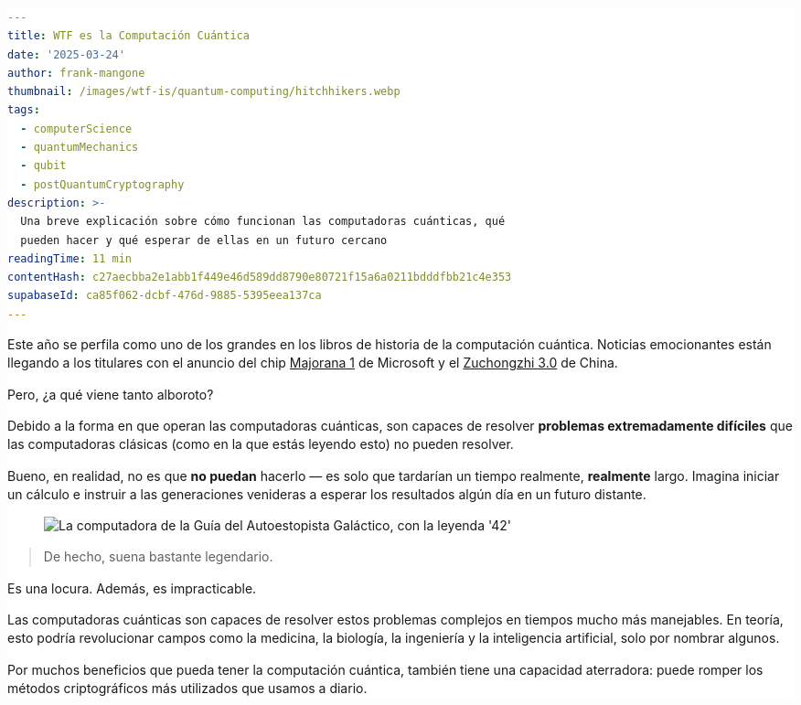 ```yaml
---
title: WTF es la Computación Cuántica
date: '2025-03-24'
author: frank-mangone
thumbnail: /images/wtf-is/quantum-computing/hitchhikers.webp
tags:
  - computerScience
  - quantumMechanics
  - qubit
  - postQuantumCryptography
description: >-
  Una breve explicación sobre cómo funcionan las computadoras cuánticas, qué
  pueden hacer y qué esperar de ellas en un futuro cercano
readingTime: 11 min
contentHash: c27aecbba2e1abb1f449e46d589dd8790e80721f15a6a0211bdddfbb21c4e353
supabaseId: ca85f062-dcbf-476d-9885-5395eea137ca
---
```


Este año se perfila como uno de los grandes en los libros de historia de la computación cuántica. Noticias emocionantes están llegando a los titulares con el anuncio del chip [Majorana 1](https://medium.com/@servifyspheresolutions/microsofts-majorana-1-quantum-processor-a-leap-forward-in-quantum-computing-240350881e5d) de Microsoft y el [Zuchongzhi 3.0](https://www.forbes.com/sites/luisromero/2025/03/10/quantum-singularity-ahead-chinas-zuchongzhi-3-reshapes-quantum-race/) de China.

Pero, ¿a qué viene tanto alboroto?

Debido a la forma en que operan las computadoras cuánticas, son capaces de resolver **problemas extremadamente difíciles** que las computadoras clásicas (como en la que estás leyendo esto) no pueden resolver.

Bueno, en realidad, no es que **no puedan** hacerlo — es solo que tardarían un tiempo realmente, **realmente** largo. Imagina iniciar un cálculo e instruir a las generaciones venideras a esperar los resultados algún día en un futuro distante.

<figure>
  <img
    src="/images/wtf-is/quantum-computing/hitchhikers.webp" 
    alt="La computadora de la Guía del Autoestopista Galáctico, con la leyenda '42'"
    title="Justo como en Hitchhiker’s Guide to the Galaxy"
    width="500"
  />
</figure>

> De hecho, suena bastante legendario.

Es una locura. Además, es impracticable.

Las computadoras cuánticas son capaces de resolver estos problemas complejos en tiempos mucho más manejables. En teoría, esto podría revolucionar campos como la medicina, la biología, la ingeniería y la inteligencia artificial, solo por nombrar algunos.

Por muchos beneficios que pueda tener la computación cuántica, también tiene una capacidad aterradora: puede romper los métodos criptográficos más utilizados que usamos a diario.
